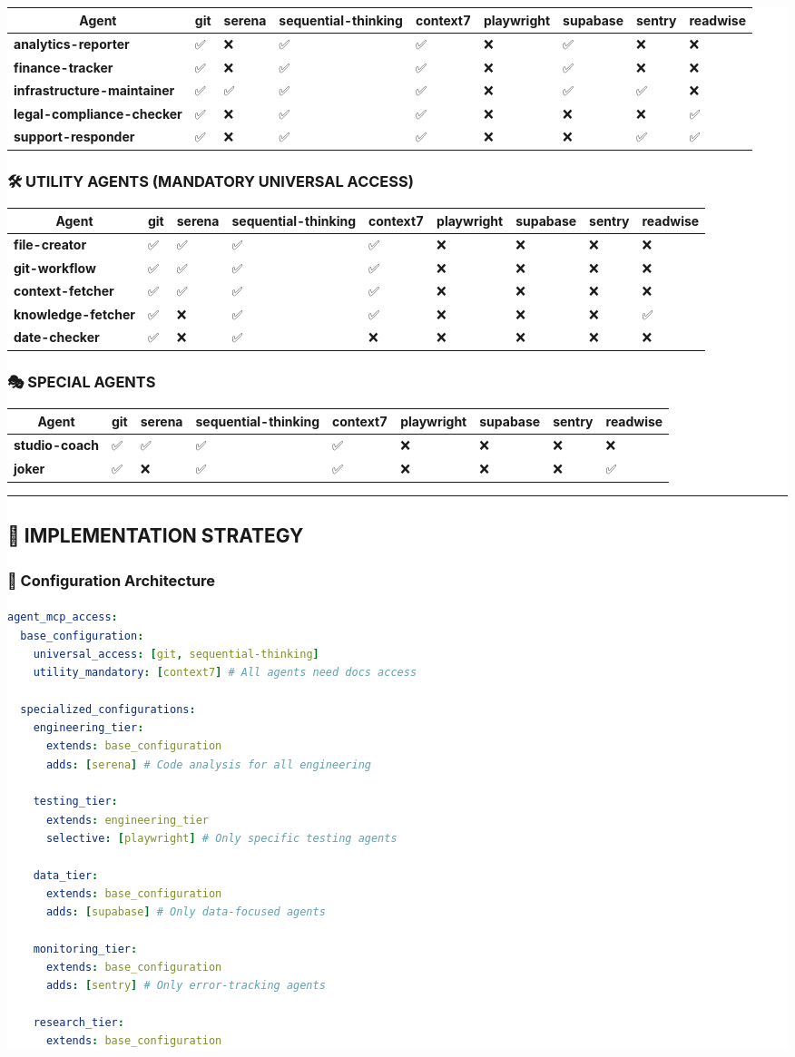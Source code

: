 | Agent | git | serena | sequential-thinking | context7 | playwright | supabase | sentry | readwise |
|-------|-----|--------|-------------------|----------|------------|----------|--------|----------|
| **analytics-reporter** | ✅ | ❌ | ✅ | ✅ | ❌ | ✅ | ❌ | ❌ |
| **finance-tracker** | ✅ | ❌ | ✅ | ✅ | ❌ | ✅ | ❌ | ❌ |
| **infrastructure-maintainer** | ✅ | ✅ | ✅ | ✅ | ❌ | ✅ | ✅ | ❌ |
| **legal-compliance-checker** | ✅ | ❌ | ✅ | ✅ | ❌ | ❌ | ❌ | ✅ |
| **support-responder** | ✅ | ❌ | ✅ | ✅ | ❌ | ❌ | ✅ | ✅ |

### 🛠️ UTILITY AGENTS (MANDATORY UNIVERSAL ACCESS)

| Agent | git | serena | sequential-thinking | context7 | playwright | supabase | sentry | readwise |
|-------|-----|--------|-------------------|----------|------------|----------|--------|----------|
| **file-creator** | ✅ | ✅ | ✅ | ✅ | ❌ | ❌ | ❌ | ❌ |
| **git-workflow** | ✅ | ✅ | ✅ | ✅ | ❌ | ❌ | ❌ | ❌ |
| **context-fetcher** | ✅ | ✅ | ✅ | ✅ | ❌ | ❌ | ❌ | ❌ |
| **knowledge-fetcher** | ✅ | ❌ | ✅ | ✅ | ❌ | ❌ | ❌ | ✅ |
| **date-checker** | ✅ | ❌ | ✅ | ❌ | ❌ | ❌ | ❌ | ❌ |

### 🎭 SPECIAL AGENTS

| Agent | git | serena | sequential-thinking | context7 | playwright | supabase | sentry | readwise |
|-------|-----|--------|-------------------|----------|------------|----------|--------|----------|
| **studio-coach** | ✅ | ✅ | ✅ | ✅ | ❌ | ❌ | ❌ | ❌ |
| **joker** | ✅ | ❌ | ✅ | ✅ | ❌ | ❌ | ❌ | ✅ |

---

## 🚀 IMPLEMENTATION STRATEGY

### 🔧 Configuration Architecture

```yaml
agent_mcp_access:
  base_configuration:
    universal_access: [git, sequential-thinking]
    utility_mandatory: [context7] # All agents need docs access
    
  specialized_configurations:
    engineering_tier:
      extends: base_configuration
      adds: [serena] # Code analysis for all engineering
      
    testing_tier:
      extends: engineering_tier
      selective: [playwright] # Only specific testing agents
      
    data_tier:
      extends: base_configuration  
      adds: [supabase] # Only data-focused agents
      
    monitoring_tier:
      extends: base_configuration
      adds: [sentry] # Only error-tracking agents
      
    research_tier:
      extends: base_configuration
```